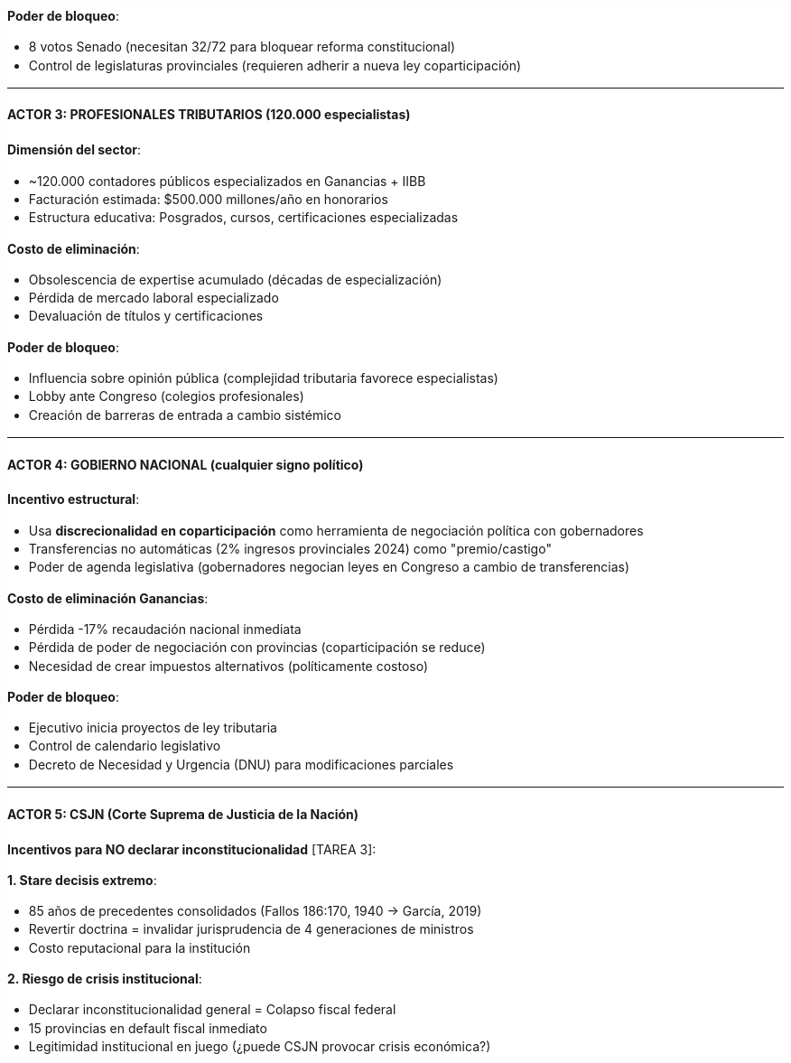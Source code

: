 **Poder de bloqueo**: 
- 8 votos Senado (necesitan 32/72 para bloquear reforma constitucional)
- Control de legislaturas provinciales (requieren adherir a nueva ley coparticipación)

---

#### ACTOR 3: PROFESIONALES TRIBUTARIOS (120.000 especialistas)

**Dimensión del sector**:
- ~120.000 contadores públicos especializados en Ganancias + IIBB
- Facturación estimada: $500.000 millones/año en honorarios
- Estructura educativa: Posgrados, cursos, certificaciones especializadas

**Costo de eliminación**:
- Obsolescencia de expertise acumulado (décadas de especialización)
- Pérdida de mercado laboral especializado
- Devaluación de títulos y certificaciones

**Poder de bloqueo**: 
- Influencia sobre opinión pública (complejidad tributaria favorece especialistas)
- Lobby ante Congreso (colegios profesionales)
- Creación de barreras de entrada a cambio sistémico

---

#### ACTOR 4: GOBIERNO NACIONAL (cualquier signo político)

**Incentivo estructural**:
- Usa **discrecionalidad en coparticipación** como herramienta de negociación política con gobernadores
- Transferencias no automáticas (2% ingresos provinciales 2024) como "premio/castigo"
- Poder de agenda legislativa (gobernadores negocian leyes en Congreso a cambio de transferencias)

**Costo de eliminación Ganancias**:
- Pérdida -17% recaudación nacional inmediata
- Pérdida de poder de negociación con provincias (coparticipación se reduce)
- Necesidad de crear impuestos alternativos (políticamente costoso)

**Poder de bloqueo**: 
- Ejecutivo inicia proyectos de ley tributaria
- Control de calendario legislativo
- Decreto de Necesidad y Urgencia (DNU) para modificaciones parciales

---

#### ACTOR 5: CSJN (Corte Suprema de Justicia de la Nación)

**Incentivos para NO declarar inconstitucionalidad** [TAREA 3]:

**1. Stare decisis extremo**:
- 85 años de precedentes consolidados (Fallos 186:170, 1940 → García, 2019)
- Revertir doctrina = invalidar jurisprudencia de 4 generaciones de ministros
- Costo reputacional para la institución

**2. Riesgo de crisis institucional**:
- Declarar inconstitucionalidad general = Colapso fiscal federal
- 15 provincias en default fiscal inmediato
- Legitimidad institucional en juego (¿puede CSJN provocar crisis económica?)
